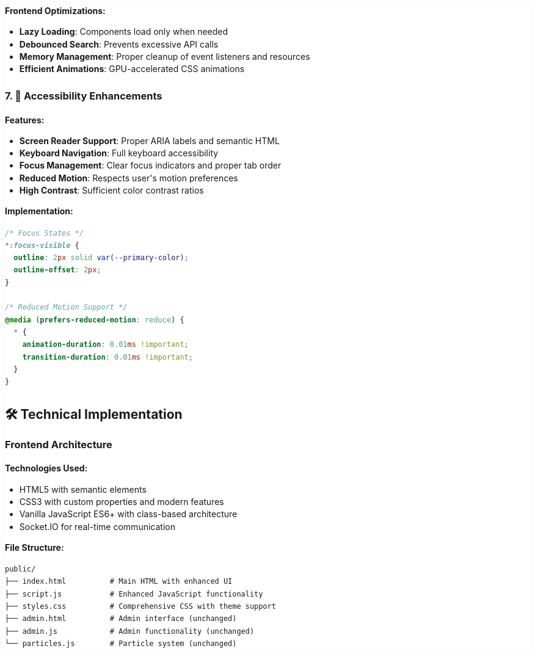 **Frontend Optimizations:**
- **Lazy Loading**: Components load only when needed
- **Debounced Search**: Prevents excessive API calls
- **Memory Management**: Proper cleanup of event listeners and resources
- **Efficient Animations**: GPU-accelerated CSS animations

### 7. 🔧 Accessibility Enhancements

**Features:**
- **Screen Reader Support**: Proper ARIA labels and semantic HTML
- **Keyboard Navigation**: Full keyboard accessibility
- **Focus Management**: Clear focus indicators and proper tab order
- **Reduced Motion**: Respects user's motion preferences
- **High Contrast**: Sufficient color contrast ratios

**Implementation:**
```css
/* Focus States */
*:focus-visible {
  outline: 2px solid var(--primary-color);
  outline-offset: 2px;
}

/* Reduced Motion Support */
@media (prefers-reduced-motion: reduce) {
  * {
    animation-duration: 0.01ms !important;
    transition-duration: 0.01ms !important;
  }
}
```

## 🛠️ Technical Implementation

### Frontend Architecture

**Technologies Used:**
- HTML5 with semantic elements
- CSS3 with custom properties and modern features
- Vanilla JavaScript ES6+ with class-based architecture
- Socket.IO for real-time communication

**File Structure:**
```
public/
├── index.html          # Main HTML with enhanced UI
├── script.js           # Enhanced JavaScript functionality
├── styles.css          # Comprehensive CSS with theme support
├── admin.html          # Admin interface (unchanged)
├── admin.js            # Admin functionality (unchanged)
└── particles.js        # Particle system (unchanged)
```
